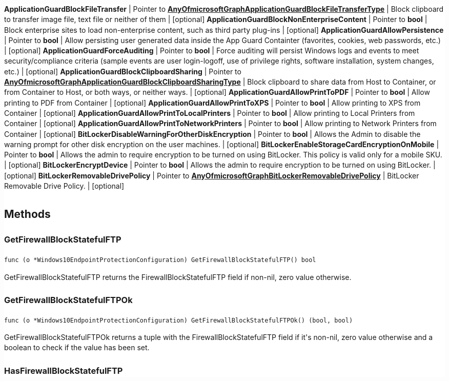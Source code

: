 **ApplicationGuardBlockFileTransfer** | Pointer to [**AnyOfmicrosoftGraphApplicationGuardBlockFileTransferType**](anyOf&lt;microsoft.graph.applicationGuardBlockFileTransferType&gt;.md) | Block clipboard to transfer image file, text file or neither of them | [optional] 
**ApplicationGuardBlockNonEnterpriseContent** | Pointer to **bool** | Block enterprise sites to load non-enterprise content, such as third party plug-ins | [optional] 
**ApplicationGuardAllowPersistence** | Pointer to **bool** | Allow persisting user generated data inside the App Guard Containter (favorites, cookies, web passwords, etc.) | [optional] 
**ApplicationGuardForceAuditing** | Pointer to **bool** | Force auditing will persist Windows logs and events to meet security/compliance criteria (sample events are user login-logoff, use of privilege rights, software installation, system changes, etc.) | [optional] 
**ApplicationGuardBlockClipboardSharing** | Pointer to [**AnyOfmicrosoftGraphApplicationGuardBlockClipboardSharingType**](anyOf&lt;microsoft.graph.applicationGuardBlockClipboardSharingType&gt;.md) | Block clipboard to share data from Host to Container, or from Container to Host, or both ways, or neither ways. | [optional] 
**ApplicationGuardAllowPrintToPDF** | Pointer to **bool** | Allow printing to PDF from Container | [optional] 
**ApplicationGuardAllowPrintToXPS** | Pointer to **bool** | Allow printing to XPS from Container | [optional] 
**ApplicationGuardAllowPrintToLocalPrinters** | Pointer to **bool** | Allow printing to Local Printers from Container | [optional] 
**ApplicationGuardAllowPrintToNetworkPrinters** | Pointer to **bool** | Allow printing to Network Printers from Container | [optional] 
**BitLockerDisableWarningForOtherDiskEncryption** | Pointer to **bool** | Allows the Admin to disable the warning prompt for other disk encryption on the user machines. | [optional] 
**BitLockerEnableStorageCardEncryptionOnMobile** | Pointer to **bool** | Allows the admin to require encryption to be turned on using BitLocker. This policy is valid only for a mobile SKU. | [optional] 
**BitLockerEncryptDevice** | Pointer to **bool** | Allows the admin to require encryption to be turned on using BitLocker. | [optional] 
**BitLockerRemovableDrivePolicy** | Pointer to [**AnyOfmicrosoftGraphBitLockerRemovableDrivePolicy**](anyOf&lt;microsoft.graph.bitLockerRemovableDrivePolicy&gt;.md) | BitLocker Removable Drive Policy. | [optional] 

## Methods

### GetFirewallBlockStatefulFTP

`func (o *Windows10EndpointProtectionConfiguration) GetFirewallBlockStatefulFTP() bool`

GetFirewallBlockStatefulFTP returns the FirewallBlockStatefulFTP field if non-nil, zero value otherwise.

### GetFirewallBlockStatefulFTPOk

`func (o *Windows10EndpointProtectionConfiguration) GetFirewallBlockStatefulFTPOk() (bool, bool)`

GetFirewallBlockStatefulFTPOk returns a tuple with the FirewallBlockStatefulFTP field if it's non-nil, zero value otherwise
and a boolean to check if the value has been set.

### HasFirewallBlockStatefulFTP
